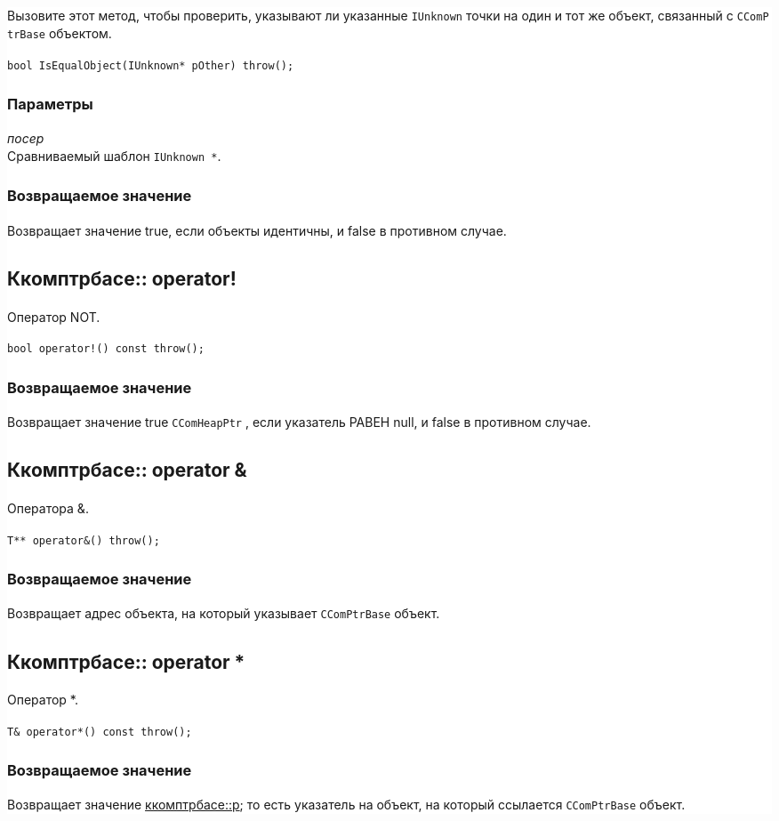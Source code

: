 Вызовите этот метод, чтобы проверить, указывают ли указанные `IUnknown` точки на один и тот же объект, связанный с `CComPtrBase` объектом.

```
bool IsEqualObject(IUnknown* pOther) throw();
```

### <a name="parameters"></a>Параметры

*посер*<br/>
Сравниваемый шаблон `IUnknown *`.

### <a name="return-value"></a>Возвращаемое значение

Возвращает значение true, если объекты идентичны, и false в противном случае.

## <a name="ccomptrbaseoperator-"></a><a name="operator_not"></a> Ккомптрбасе:: operator!

Оператор NOT.

```
bool operator!() const throw();
```

### <a name="return-value"></a>Возвращаемое значение

Возвращает значение true `CComHeapPtr` , если указатель РАВЕН null, и false в противном случае.

## <a name="ccomptrbaseoperator-amp"></a><a name="operator_amp"></a> Ккомптрбасе:: operator &amp;

Оператора &.

```
T** operator&() throw();
```

### <a name="return-value"></a>Возвращаемое значение

Возвращает адрес объекта, на который указывает `CComPtrBase` объект.

## <a name="ccomptrbaseoperator-"></a><a name="operator_star"></a> Ккомптрбасе:: operator \*

Оператор \*.

```
T& operator*() const throw();
```

### <a name="return-value"></a>Возвращаемое значение

Возвращает значение [ккомптрбасе::p](#p); то есть указатель на объект, на который ссылается `CComPtrBase` объект.
